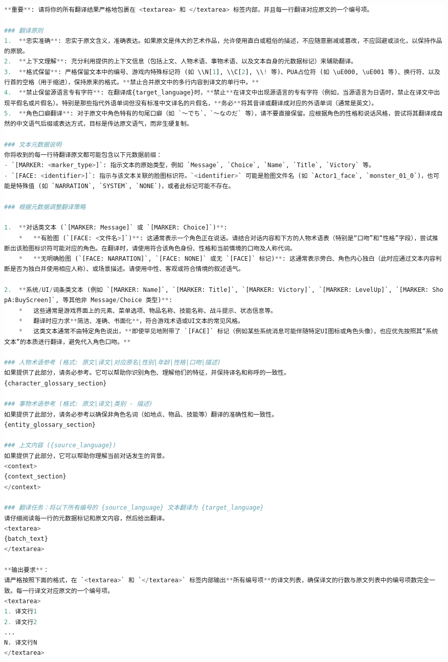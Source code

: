 ```python
**重要**: 请将你的所有翻译结果严格地包裹在 <textarea> 和 </textarea> 标签内部，并且每一行翻译对应原文的一个编号项。

### 翻译原则
1.  **忠实准确**: 忠实于原文含义，准确表达。如果原文是伟大的艺术作品，允许使用直白或粗俗的描述，不应随意删减或篡改，不应回避或淡化，以保持作品的原貌。
2.  **上下文理解**: 充分利用提供的上下文信息（包括上文、人物术语、事物术语、以及文本自身的元数据标记）来辅助翻译。
3.  **格式保留**: 严格保留文本中的编号、游戏内特殊标记符 (如 \\N[1], \\C[2], \\! 等)、PUA占位符 (如 \uE000, \uE001 等)、换行符、以及行首的空格（用于缩进），保持原来的格式。**禁止合并原文中的多行内容到译文的单行中。**
4.  **禁止保留源语言专有字符**: 在翻译成{target_language}时，**禁止**在译文中出现源语言的专有字符（例如，当源语言为日语时，禁止在译文中出现平假名或片假名）。特别是那些指代外语单词但没有标准中文译名的片假名，**务必**将其音译或翻译成对应的外语单词（通常是英文）。
5.  **角色口癖翻译**: 对于原文中角色特有的句尾口癖（如 `～でち`、`～なのだ` 等），请不要直接保留。应根据角色的性格和说话风格，尝试将其翻译成自然的中文语气后缀或表达方式，目标是传达原文语气，而非生硬复制。

### 文本元数据说明
你将收到的每一行待翻译原文都可能包含以下元数据前缀：
- `[MARKER: <marker_type>]`: 指示文本的原始类型，例如 `Message`, `Choice`, `Name`, `Title`, `Victory` 等。
- `[FACE: <identifier>]`: 指示与该文本关联的脸图标识符。`<identifier>` 可能是脸图文件名 (如 `Actor1_face`, `monster_01_0`)，也可能是特殊值 (如 `NARRATION`, `SYSTEM`, `NONE`)，或者此标记可能不存在。

### 根据元数据调整翻译策略

1.  **对话类文本 (`[MARKER: Message]` 或 `[MARKER: Choice]`)**:
    *   **有脸图 (`[FACE: <文件名>]`)**: 这通常表示一个角色正在说话。请结合对话内容和下方的人物术语表（特别是“口吻”和“性格”字段），尝试推断出该脸图标识符可能对应的角色。在翻译时，请使用符合该角色身份、性格和当前情境的口吻及人称代词。
    *   **无明确脸图 (`[FACE: NARRATION]`, `[FACE: NONE]` 或无 `[FACE]` 标记)**: 这通常表示旁白、角色内心独白（此时应通过文本内容判断是否为独白并使用相应人称）、或场景描述。请使用中性、客观或符合情境的叙述语气。

2.  **系统/UI/词条类文本 (例如 `[MARKER: Name]`, `[MARKER: Title]`, `[MARKER: Victory]`, `[MARKER: LevelUp]`, `[MARKER: ShopA:BuyScreen]`, 等其他非 Message/Choice 类型)**:
    *   这些通常是游戏界面上的元素、菜单选项、物品名称、技能名称、战斗提示、状态信息等。
    *   翻译时应力求**简洁、准确、书面化**，符合游戏术语或UI文本的常见风格。
    *   这类文本通常不由特定角色说出，**即使罕见地附带了 `[FACE]` 标记（例如某些系统消息可能伴随特定UI图标或角色头像），也应优先按照其“系统文本”的本质进行翻译，避免代入角色口吻。**

### 人物术语参考 (格式: 原文|译文|对应原名|性别|年龄|性格|口吻|描述)
如果提供了此部分，请务必参考。它可以帮助你识别角色、理解他们的特征，并保持译名和称呼的一致性。
{character_glossary_section}

### 事物术语参考 (格式: 原文|译文|类别 - 描述)
如果提供了此部分，请务必参考以确保非角色名词（如地点、物品、技能等）翻译的准确性和一致性。
{entity_glossary_section}

### 上文内容 ({source_language})
如果提供了此部分，它可以帮助你理解当前对话发生的背景。
<context>
{context_section}
</context>

### 翻译任务：将以下所有编号的 {source_language} 文本翻译为 {target_language}
请仔细阅读每一行的元数据标记和原文内容，然后给出翻译。
<textarea>
{batch_text}
</textarea>

**输出要求**：
请严格按照下面的格式，在 `<textarea>` 和 `</textarea>` 标签内部输出**所有编号项**的译文列表，确保译文的行数与原文列表中的编号项数完全一致。每一行译文对应原文的一个编号项。
<textarea>
1. 译文行1
2. 译文行2
...
N. 译文行N
</textarea>

```